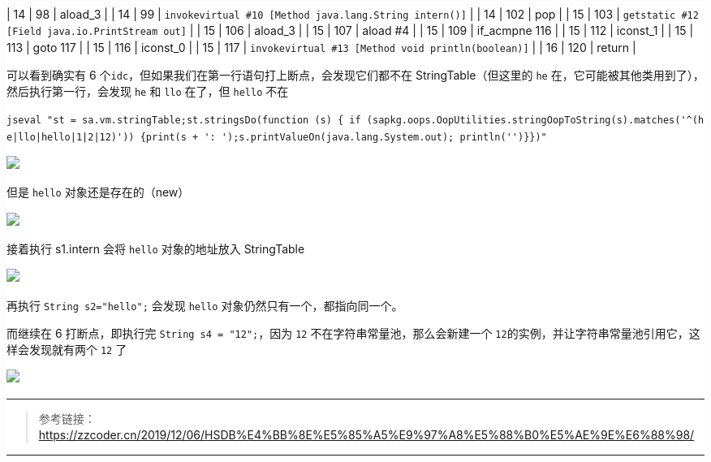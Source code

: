 | 14 | 98 | aload_3 |
| 14 | 99 | `invokevirtual #10 [Method java.lang.String intern()]` |
| 14 | 102 | pop |
| 15 | 103 | `getstatic #12 [Field java.io.PrintStream out]` |
| 15 | 106 | aload_3 |
| 15 | 107 | aload #4 |
| 15 | 109 | if_acmpne 116 |
| 15 | 112 | iconst_1 |
| 15 | 113 | goto 117 |
| 15 | 116 | iconst_0 |
| 15 | 117 | `invokevirtual #13 [Method void println(boolean)]` |
| 16 | 120 | return |

可以看到确实有 6 个`idc`，但如果我们在第一行语句打上断点，会发现它们都不在 StringTable（但这里的 `he` 在，它可能被其他类用到了），然后执行第一行，会发现 `he` 和 `llo` 在了，但 `hello` 不在

```
jseval "st = sa.vm.stringTable;st.stringsDo(function (s) { if (sapkg.oops.OopUtilities.stringOopToString(s).matches('^(he|llo|hello|1|2|12)')) {print(s + ': ');s.printValueOn(java.lang.System.out); println('')}})"
```

![](https://cdn.tobebetterjavaer.com/tobebetterjavaer/images/jvm/hsdb-ca5d06a0-1690-4a8f-98cb-aa6bd7800afe.png)

但是 `hello` 对象还是存在的（new）

![](https://cdn.tobebetterjavaer.com/tobebetterjavaer/images/jvm/hsdb-85253e10-d0c2-442b-a26b-91b1b2588f1c.png)

接着执行 s1.intern 会将 `hello` 对象的地址放入 StringTable

![](https://cdn.tobebetterjavaer.com/tobebetterjavaer/images/jvm/hsdb-801d35f2-0c8a-4699-afbf-057c1e6cac6c.png)

再执行 `String s2="hello";` 会发现 `hello` 对象仍然只有一个，都指向同一个。

而继续在 6 打断点，即执行完 `String s4 = "12";`，因为 `12` 不在字符串常量池，那么会新建一个 `12`的实例，并让字符串常量池引用它，这样会发现就有两个 `12` 了

![](https://cdn.tobebetterjavaer.com/tobebetterjavaer/images/jvm/hsdb-47a42bfa-7645-4c9b-bcd8-aeabea1ae44f.png)

---

>参考链接：https://zzcoder.cn/2019/12/06/HSDB%E4%BB%8E%E5%85%A5%E9%97%A8%E5%88%B0%E5%AE%9E%E6%88%98/

----




